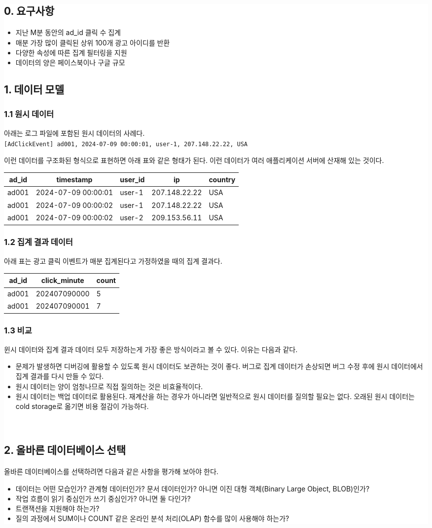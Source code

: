## 0. 요구사항  

- 지난 M분 동안의 ad_id 클릭 수 집계
- 매분 가장 많이 클릭된 상위 100개 광고 아이디를 반환
- 다양한 속성에 따른 집계 필터링을 지원
- 데이터의 양은 페이스북이나 구글 규모



## 1. 데이터 모델

### 1.1 원시 데이터

아래는 로그 파일에 포함된 원시 데이터의 사례다.  
`[AdClickEvent] ad001, 2024-07-09 00:00:01, user-1, 207.148.22.22, USA`  

이런 데이터를 구조화된 형식으로 표현하면 아래 표와 같은 형태가 된다. 이런 데이터가 여러 애플리케이션 서버에 산재해 있는 것이다.  

| ad_id | timestamp | user_id | ip | country |
| --- | --- | --- | --- | --- |
| ad001 | 2024-07-09 00:00:01 | user-1 | 207.148.22.22 | USA |
| ad001 | 2024-07-09 00:00:02 | user-1 | 207.148.22.22 | USA |
| ad001 | 2024-07-09 00:00:02 | user-2 | 209.153.56.11 | USA |


### 1.2 집계 결과 데이터  
아래 표는 광고 클릭 이벤트가 매분 집계된다고 가정하였을 때의 집계 결과다.

| ad_id | click_minute | count |
| --- | --- | --- |
| ad001 | 202407090000 | 5 |
| ad001 | 202407090001 | 7 |


### 1.3 비교 

윈시 데이터와 집계 결과 데이터 모두 저장하는게 가장 좋은 방식이라고 볼 수 있다. 이유는 다음과 같다.

- 문제가 발생하면 디버깅에  활용할 수 있도록 원시 데이터도 보관하는 것이 좋다. 버그로 집계 데이터가 손상되면 버그 수정 후에 원시 데이터에서 집계 결과를 다시 만들 수 있다.
- 원시 데이터는 양이 엄청나므로 직접 질의하는 것은 비효율적이다.
- 원시 데이터는 백업 데이터로 활용된다. 재계산을 하는 경우가 아니라면 일반적으로 원시 데이터를 질의할 필요는 없다. 오래된 원시 데이터는 cold storage로 옮기면 비용 절감이 가능하다.

<br>

## 2. 올바른 데이터베이스 선택

올바른 데이터베이스를 선택하려면 다음과 같은 사항을 평가해 보아야 한다.

- 데이터는 어떤 모습인가? 관계형 데이터인가? 문서 데이터인가? 아니면 이진 대형 객체(Binary Large Object, BLOB)인가?
- 작업 흐름이 읽기 중심인가 쓰기 중심인가? 아니면 둘 다인가?
- 트랜잭션을 지원해야 하는가?
- 질의 과정에서 SUM이나 COUNT 같은 온라인 분석 처리(OLAP) 함수를 많이 사용해야 하는가?
